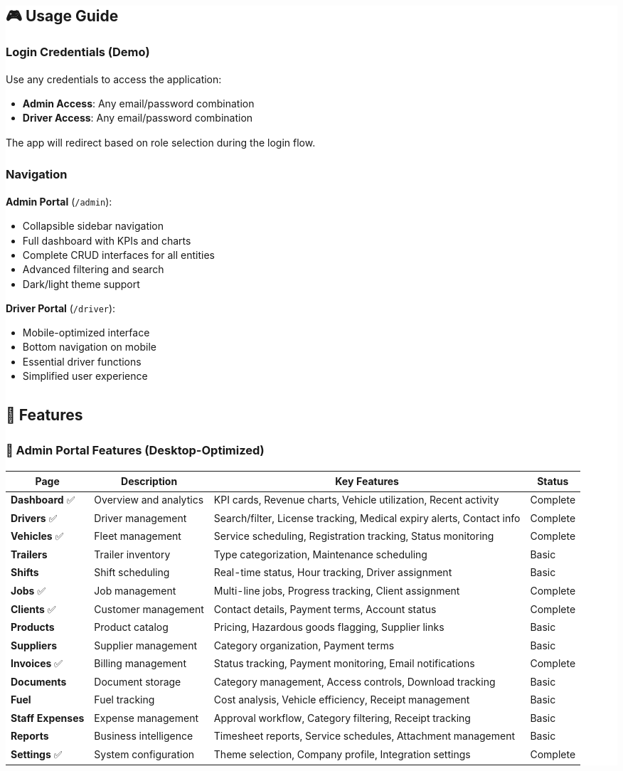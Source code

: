 ## 🎮 Usage Guide

### Login Credentials (Demo)

Use any credentials to access the application:

- **Admin Access**: Any email/password combination
- **Driver Access**: Any email/password combination

The app will redirect based on role selection during the login flow.

### Navigation

**Admin Portal** (`/admin`):
- Collapsible sidebar navigation
- Full dashboard with KPIs and charts
- Complete CRUD interfaces for all entities
- Advanced filtering and search
- Dark/light theme support

**Driver Portal** (`/driver`):
- Mobile-optimized interface
- Bottom navigation on mobile
- Essential driver functions
- Simplified user experience

## 🎨 Features

### 🔧 Admin Portal Features (Desktop-Optimized)

| Page | Description | Key Features | Status |
|------|-------------|-------------|--------|
| **Dashboard** ✅ | Overview and analytics | KPI cards, Revenue charts, Vehicle utilization, Recent activity | Complete |
| **Drivers** ✅ | Driver management | Search/filter, License tracking, Medical expiry alerts, Contact info | Complete |
| **Vehicles** ✅ | Fleet management | Service scheduling, Registration tracking, Status monitoring | Complete |
| **Trailers** | Trailer inventory | Type categorization, Maintenance scheduling | Basic |
| **Shifts** | Shift scheduling | Real-time status, Hour tracking, Driver assignment | Basic |
| **Jobs** ✅ | Job management | Multi-line jobs, Progress tracking, Client assignment | Complete |
| **Clients** ✅ | Customer management | Contact details, Payment terms, Account status | Complete |
| **Products** | Product catalog | Pricing, Hazardous goods flagging, Supplier links | Basic |
| **Suppliers** | Supplier management | Category organization, Payment terms | Basic |
| **Invoices** ✅ | Billing management | Status tracking, Payment monitoring, Email notifications | Complete |
| **Documents** | Document storage | Category management, Access controls, Download tracking | Basic |
| **Fuel** | Fuel tracking | Cost analysis, Vehicle efficiency, Receipt management | Basic |
| **Staff Expenses** | Expense management | Approval workflow, Category filtering, Receipt tracking | Basic |
| **Reports** | Business intelligence | Timesheet reports, Service schedules, Attachment management | Basic |
| **Settings** ✅ | System configuration | Theme selection, Company profile, Integration settings | Complete |

